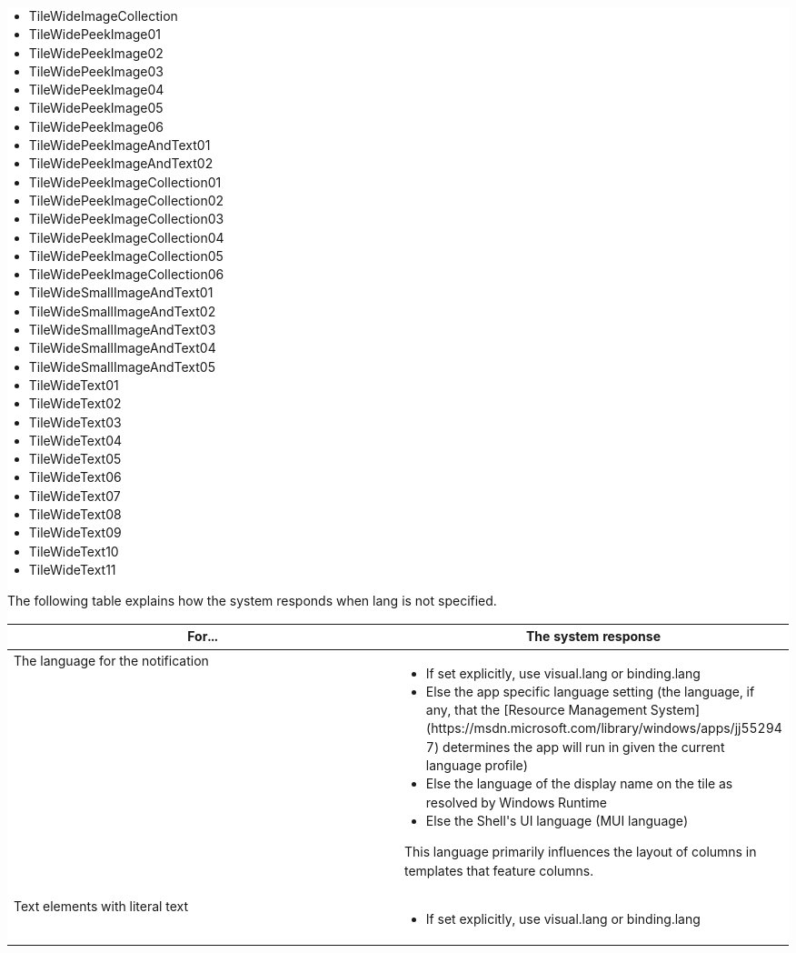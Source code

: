 -   TileWideImageCollection
-   TileWidePeekImage01
-   TileWidePeekImage02
-   TileWidePeekImage03
-   TileWidePeekImage04
-   TileWidePeekImage05
-   TileWidePeekImage06
-   TileWidePeekImageAndText01
-   TileWidePeekImageAndText02
-   TileWidePeekImageCollection01
-   TileWidePeekImageCollection02
-   TileWidePeekImageCollection03
-   TileWidePeekImageCollection04
-   TileWidePeekImageCollection05
-   TileWidePeekImageCollection06
-   TileWideSmallImageAndText01
-   TileWideSmallImageAndText02
-   TileWideSmallImageAndText03
-   TileWideSmallImageAndText04
-   TileWideSmallImageAndText05
-   TileWideText01
-   TileWideText02
-   TileWideText03
-   TileWideText04
-   TileWideText05
-   TileWideText06
-   TileWideText07
-   TileWideText08
-   TileWideText09
-   TileWideText10
-   TileWideText11

The following table explains how the system responds when lang is not specified.

<table>
<colgroup>
<col width="50%" />
<col width="50%" />
</colgroup>
<thead>
<tr class="header">
<th>For...</th>
<th>The system response</th>
</tr>
</thead>
<tbody>
<tr class="odd">
<td>The language for the notification</td>
<td><ul>
<li>If set explicitly, use visual.lang or binding.lang</li>
<li>Else the app specific language setting (the language, if any, that the [Resource Management System](https://msdn.microsoft.com/library/windows/apps/jj552947) determines the app will run in given the current language profile)</li>
<li>Else the language of the display name on the tile as resolved by Windows Runtime</li>
<li>Else the Shell's UI language (MUI language)</li>
</ul>
<p>This language primarily influences the layout of columns in templates that feature columns.</p></td>
</tr>
<tr class="even">
<td>Text elements with literal text</td>
<td><ul>
<li>If set explicitly, use visual.lang or binding.lang</li>